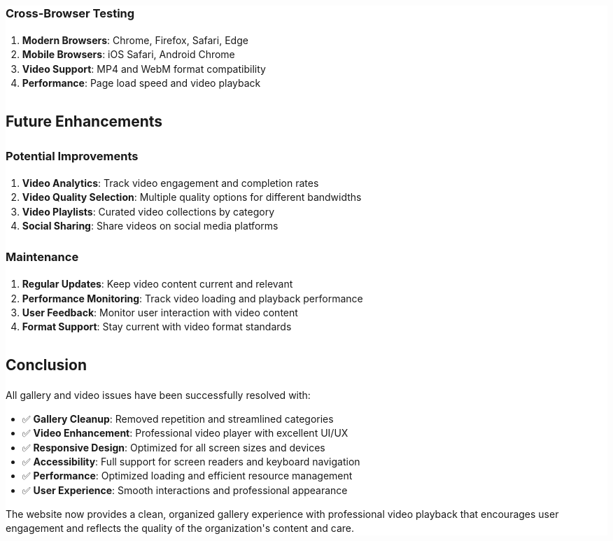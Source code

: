 ### Cross-Browser Testing
1. **Modern Browsers**: Chrome, Firefox, Safari, Edge
2. **Mobile Browsers**: iOS Safari, Android Chrome
3. **Video Support**: MP4 and WebM format compatibility
4. **Performance**: Page load speed and video playback

## Future Enhancements

### Potential Improvements
1. **Video Analytics**: Track video engagement and completion rates
2. **Video Quality Selection**: Multiple quality options for different bandwidths
3. **Video Playlists**: Curated video collections by category
4. **Social Sharing**: Share videos on social media platforms

### Maintenance
1. **Regular Updates**: Keep video content current and relevant
2. **Performance Monitoring**: Track video loading and playback performance
3. **User Feedback**: Monitor user interaction with video content
4. **Format Support**: Stay current with video format standards

## Conclusion

All gallery and video issues have been successfully resolved with:

- ✅ **Gallery Cleanup**: Removed repetition and streamlined categories
- ✅ **Video Enhancement**: Professional video player with excellent UI/UX
- ✅ **Responsive Design**: Optimized for all screen sizes and devices
- ✅ **Accessibility**: Full support for screen readers and keyboard navigation
- ✅ **Performance**: Optimized loading and efficient resource management
- ✅ **User Experience**: Smooth interactions and professional appearance

The website now provides a clean, organized gallery experience with professional video playback that encourages user engagement and reflects the quality of the organization's content and care.
